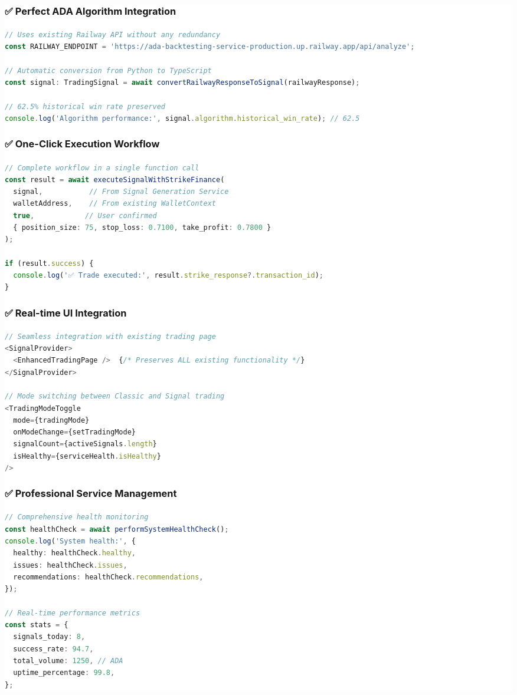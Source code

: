 ### **✅ Perfect ADA Algorithm Integration**
```typescript
// Uses existing Railway API without any redundancy
const RAILWAY_ENDPOINT = 'https://ada-backtesting-service-production.up.railway.app/api/analyze';

// Automatic conversion from Python to TypeScript
const signal: TradingSignal = await convertRailwayResponseToSignal(railwayResponse);

// 62.5% historical win rate preserved
console.log('Algorithm performance:', signal.algorithm.historical_win_rate); // 62.5
```

### **✅ One-Click Execution Workflow**
```typescript
// Complete workflow in a single function call
const result = await executeSignalWithStrikeFinance(
  signal,           // From Signal Generation Service
  walletAddress,    // From existing WalletContext
  true,            // User confirmed
  { position_size: 75, stop_loss: 0.7100, take_profit: 0.7800 }
);

if (result.success) {
  console.log('✅ Trade executed:', result.strike_response?.transaction_id);
}
```

### **✅ Real-time UI Integration**
```typescript
// Seamless integration with existing trading page
<SignalProvider>
  <EnhancedTradingPage />  {/* Preserves ALL existing functionality */}
</SignalProvider>

// Mode switching between Classic and Signal trading
<TradingModeToggle
  mode={tradingMode}
  onModeChange={setTradingMode}
  signalCount={activeSignals.length}
  isHealthy={serviceHealth.isHealthy}
/>
```

### **✅ Professional Service Management**
```typescript
// Comprehensive health monitoring
const healthCheck = await performSystemHealthCheck();
console.log('System health:', {
  healthy: healthCheck.healthy,
  issues: healthCheck.issues,
  recommendations: healthCheck.recommendations,
});

// Real-time performance metrics
const stats = {
  signals_today: 8,
  success_rate: 94.7,
  total_volume: 1250, // ADA
  uptime_percentage: 99.8,
};
```
